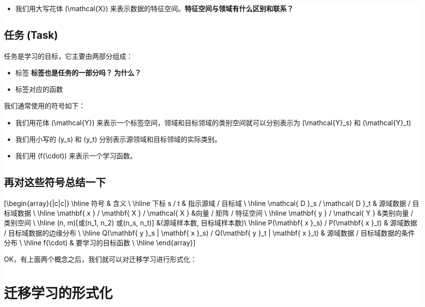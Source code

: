  	
  * 我们用大写花体 \(\mathcal{X}\) 来表示数据的特征空间。**特征空间与领域有什么区别和联系？**




## 任务 (Task)


任务是学习的目标，它主要由两部分组成：



 	
  * 标签 **标签也是任务的一部分吗？ 为什么？**

 	
  * 标签对应的函数


我们通常使用的符号如下：

 	
  * 我们用花体 \(\mathcal{Y}\) 来表示一个标签空间，领域和目标领域的类别空间就可以分别表示为 \(\mathcal{Y}_s\) 和 \(\mathcal{Y}_t\)

 	
  * 我们用小写的 \(y_s\) 和 \(y_t\) 分别表示源领域和目标领域的实际类别。

 	
  * 我们用 \(f(\cdot)\) 来表示一个学习函数。




## 再对这些符号总结一下


\[\begin{array}{|c|c|}
\hline
符号 & 含义 \\ \hline
下标 s / t & 指示源域 / 目标域 \\ \hline
\mathcal{ D }_s / \mathcal{ D }_t & 源域数据 / 目标域数据 \\ \hline
\mathbf{ x } / \mathbf{ X } / \mathcal{ X } &向量 / 矩阵 / 特征空间 \\ \hline
\mathbf{ y } / \mathcal{ Y } &类别向量 / 类别空间 \\ \hline
(n, m)[或(n_1, n_2) 或(n_s, n_t)] &(源域样本数, 目标域样本数)\\ \hline
P(\mathbf{ x }_s) / P(\mathbf{ x }_t) & 源域数据 / 目标域数据的边缘分布 \\ \hline
Q(\mathbf{ y }_s | \mathbf{ x }_s) / Q(\mathbf{ y }_t | \mathbf{ x }_t) & 源域数据 / 目标域数据的条件分布 \\ \hline
f(\cdot) & 要学习的目标函数 \\ \hline
\end{array}\]



OK，有上面两个概念之后，我们就可以对迁移学习进行形式化：






# 迁移学习的形式化



